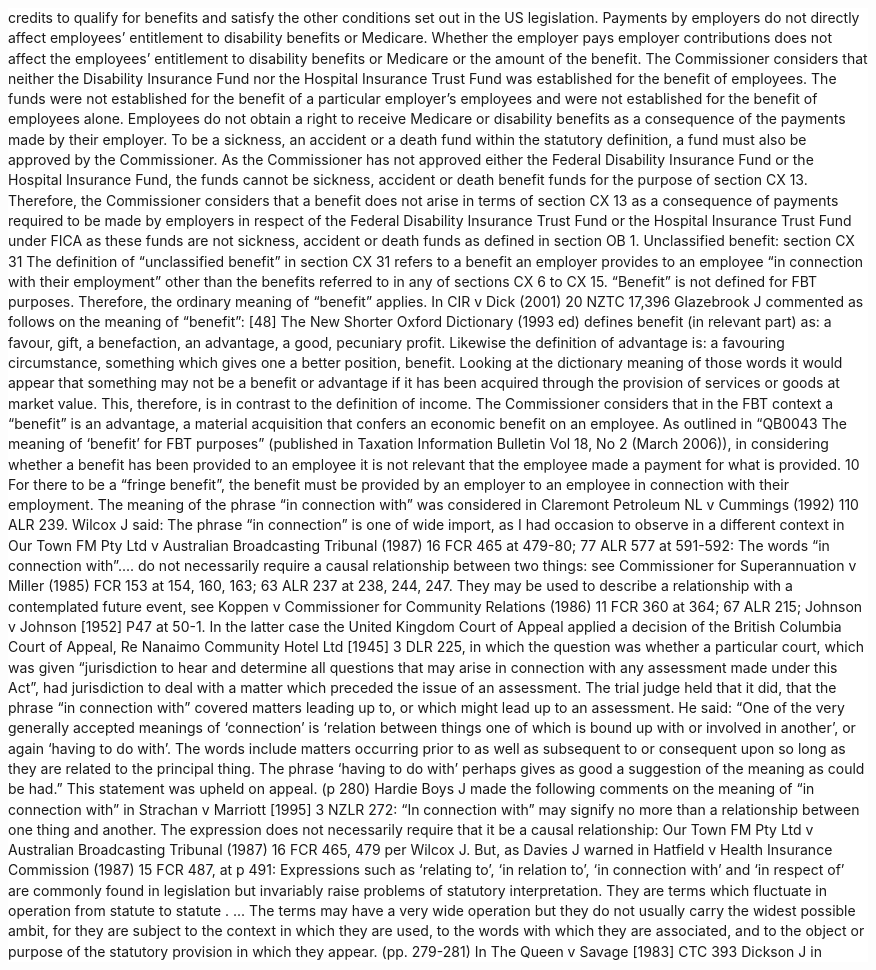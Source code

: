 credits to qualify for benefits and satisfy the other conditions set out in the US legislation. Payments by employers do not directly affect employees’ entitlement to disability benefits or Medicare. Whether the employer pays employer contributions does not affect the employees’ entitlement to disability benefits or Medicare or the amount of the benefit. The Commissioner considers that neither the Disability Insurance Fund nor the Hospital Insurance Trust Fund was established for the benefit of employees. The funds were not established for the benefit of a particular employer’s employees and were not established for the benefit of employees alone. Employees do not obtain a right to receive Medicare or disability benefits as a consequence of the payments made by their employer. To be a sickness, an accident or a death fund within the statutory definition, a fund must also be approved by the Commissioner. As the Commissioner has not approved either the Federal Disability Insurance Fund or the Hospital Insurance Fund, the funds cannot be sickness, accident or death benefit funds for the purpose of section CX 13. Therefore, the Commissioner considers that a benefit does not arise in terms of section CX 13 as a consequence of payments required to be made by employers in respect of the Federal Disability Insurance Trust Fund or the Hospital Insurance Trust Fund under FICA as these funds are not sickness, accident or death funds as defined in section OB 1. Unclassified benefit: section CX 31 The definition of “unclassified benefit” in section CX 31 refers to a benefit an employer provides to an employee “in connection with their employment” other than the benefits referred to in any of sections CX 6 to CX 15. “Benefit” is not defined for FBT purposes. Therefore, the ordinary meaning of “benefit” applies. In CIR v Dick (2001) 20 NZTC 17,396 Glazebrook J commented as follows on the meaning of “benefit”: \[48\] The New Shorter Oxford Dictionary (1993 ed) defines benefit (in relevant part) as: a favour, gift, a benefaction, an advantage, a good, pecuniary profit. Likewise the definition of advantage is: a favouring circumstance, something which gives one a better position, benefit. Looking at the dictionary meaning of those words it would appear that something may not be a benefit or advantage if it has been acquired through the provision of services or goods at market value. This, therefore, is in contrast to the definition of income. The Commissioner considers that in the FBT context a “benefit” is an advantage, a material acquisition that confers an economic benefit on an employee. As outlined in “QB0043 The meaning of ‘benefit’ for FBT purposes” (published in Taxation Information Bulletin Vol 18, No 2 (March 2006)), in considering whether a benefit has been provided to an employee it is not relevant that the employee made a payment for what is provided. 10 For there to be a “fringe benefit”, the benefit must be provided by an employer to an employee in connection with their employment. The meaning of the phrase “in connection with” was considered in Claremont Petroleum NL v Cummings (1992) 110 ALR 239. Wilcox J said: The phrase “in connection” is one of wide import, as I had occasion to observe in a different context in Our Town FM Pty Ltd v Australian Broadcasting Tribunal (1987) 16 FCR 465 at 479-80; 77 ALR 577 at 591-592: The words “in connection with”.... do not necessarily require a causal relationship between two things: see Commissioner for Superannuation v Miller (1985) FCR 153 at 154, 160, 163; 63 ALR 237 at 238, 244, 247. They may be used to describe a relationship with a contemplated future event, see Koppen v Commissioner for Community Relations (1986) 11 FCR 360 at 364; 67 ALR 215; Johnson v Johnson \[1952\] P47 at 50-1. In the latter case the United Kingdom Court of Appeal applied a decision of the British Columbia Court of Appeal, Re Nanaimo Community Hotel Ltd \[1945\] 3 DLR 225, in which the question was whether a particular court, which was given “jurisdiction to hear and determine all questions that may arise in connection with any assessment made under this Act”, had jurisdiction to deal with a matter which preceded the issue of an assessment. The trial judge held that it did, that the phrase “in connection with” covered matters leading up to, or which might lead up to an assessment. He said: “One of the very generally accepted meanings of ‘connection’ is ‘relation between things one of which is bound up with or involved in another’, or again ‘having to do with’. The words include matters occurring prior to as well as subsequent to or consequent upon so long as they are related to the principal thing. The phrase ‘having to do with’ perhaps gives as good a suggestion of the meaning as could be had.” This statement was upheld on appeal. (p 280) Hardie Boys J made the following comments on the meaning of “in connection with” in Strachan v Marriott \[1995\] 3 NZLR 272: “In connection with” may signify no more than a relationship between one thing and another. The expression does not necessarily require that it be a causal relationship: Our Town FM Pty Ltd v Australian Broadcasting Tribunal (1987) 16 FCR 465, 479 per Wilcox J. But, as Davies J warned in Hatfield v Health Insurance Commission (1987) 15 FCR 487, at p 491: Expressions such as ‘relating to’, ‘in relation to’, ‘in connection with’ and ‘in respect of’ are commonly found in legislation but invariably raise problems of statutory interpretation. They are terms which fluctuate in operation from statute to statute . ... The terms may have a very wide operation but they do not usually carry the widest possible ambit, for they are subject to the context in which they are used, to the words with which they are associated, and to the object or purpose of the statutory provision in which they appear. (pp. 279-281) In The Queen v Savage \[1983\] CTC 393 Dickson J in
